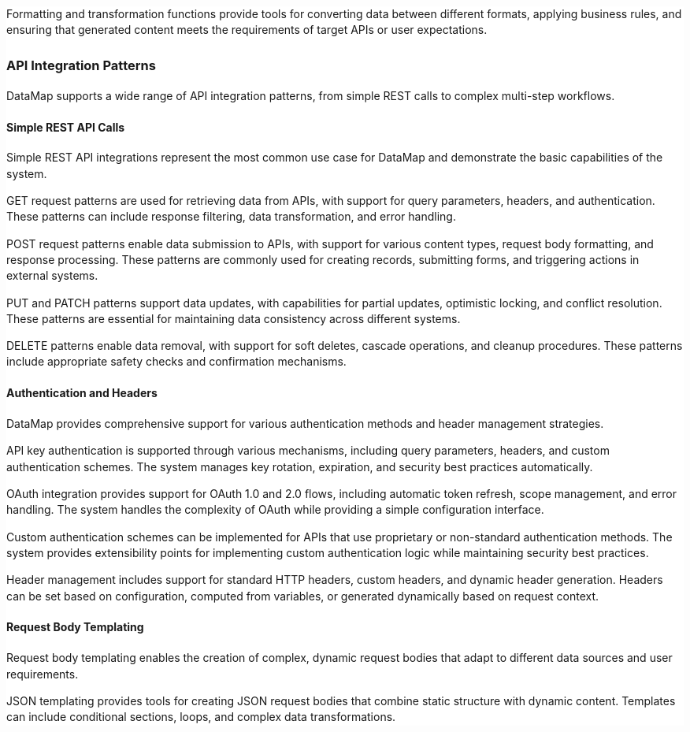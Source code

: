 Formatting and transformation functions provide tools for converting data between different formats, applying business rules, and ensuring that generated content meets the requirements of target APIs or user expectations.

### API Integration Patterns

DataMap supports a wide range of API integration patterns, from simple REST calls to complex multi-step workflows.

#### Simple REST API Calls

Simple REST API integrations represent the most common use case for DataMap and demonstrate the basic capabilities of the system.

GET request patterns are used for retrieving data from APIs, with support for query parameters, headers, and authentication. These patterns can include response filtering, data transformation, and error handling.

POST request patterns enable data submission to APIs, with support for various content types, request body formatting, and response processing. These patterns are commonly used for creating records, submitting forms, and triggering actions in external systems.

PUT and PATCH patterns support data updates, with capabilities for partial updates, optimistic locking, and conflict resolution. These patterns are essential for maintaining data consistency across different systems.

DELETE patterns enable data removal, with support for soft deletes, cascade operations, and cleanup procedures. These patterns include appropriate safety checks and confirmation mechanisms.

#### Authentication and Headers

DataMap provides comprehensive support for various authentication methods and header management strategies.

API key authentication is supported through various mechanisms, including query parameters, headers, and custom authentication schemes. The system manages key rotation, expiration, and security best practices automatically.

OAuth integration provides support for OAuth 1.0 and 2.0 flows, including automatic token refresh, scope management, and error handling. The system handles the complexity of OAuth while providing a simple configuration interface.

Custom authentication schemes can be implemented for APIs that use proprietary or non-standard authentication methods. The system provides extensibility points for implementing custom authentication logic while maintaining security best practices.

Header management includes support for standard HTTP headers, custom headers, and dynamic header generation. Headers can be set based on configuration, computed from variables, or generated dynamically based on request context.

#### Request Body Templating

Request body templating enables the creation of complex, dynamic request bodies that adapt to different data sources and user requirements.

JSON templating provides tools for creating JSON request bodies that combine static structure with dynamic content. Templates can include conditional sections, loops, and complex data transformations.
